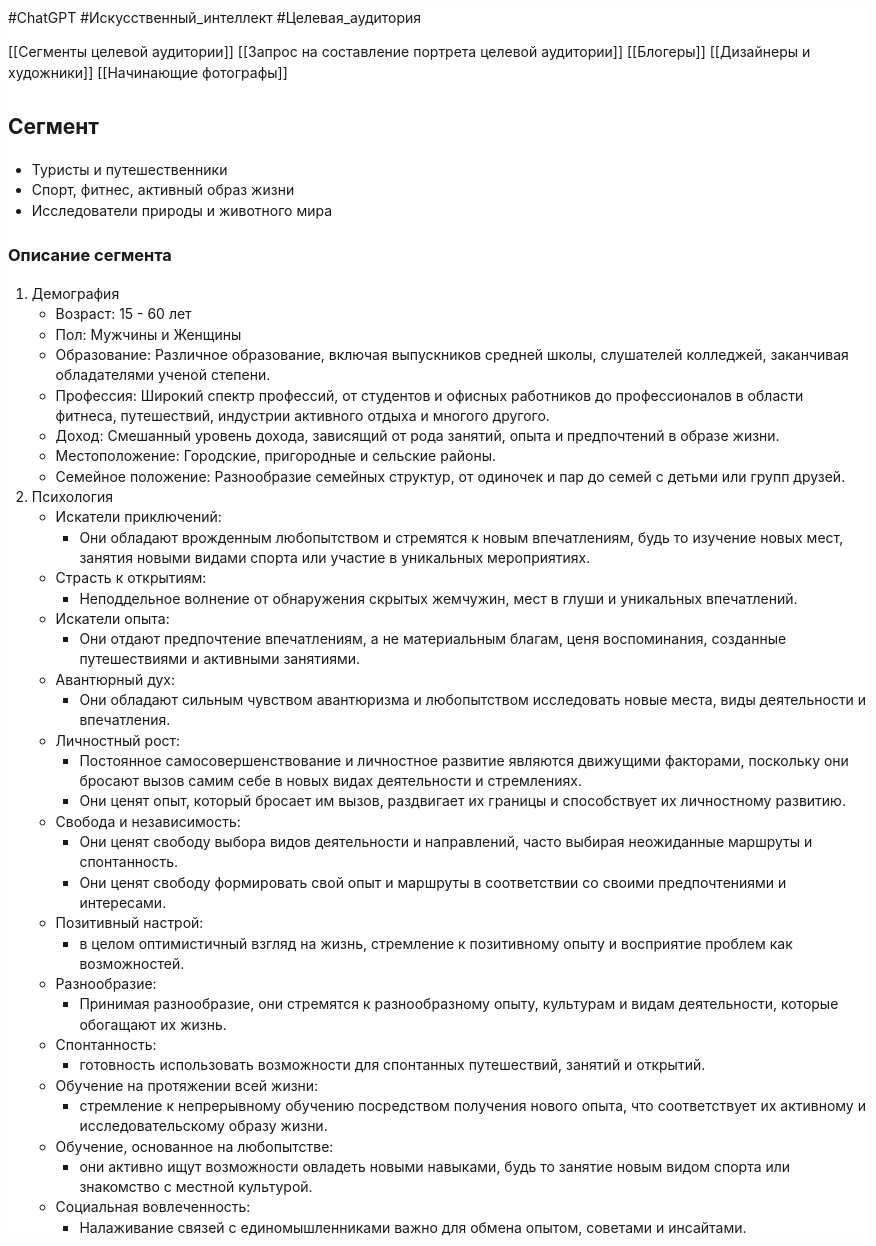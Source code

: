#ChatGPT #Искусственный_интеллект #Целевая_аудитория 

[[Сегменты целевой аудитории]]
[[Запрос на составление портрета целевой аудитории]]
[[Блогеры]]
[[Дизайнеры и художники]]
[[Начинающие фотографы]]


## Сегмент
- Туристы и путешественники
- Спорт, фитнес, активный образ жизни
- Исследователи природы и животного мира

### Описание сегмента
1. Демография
	- Возраст: 15 - 60 лет
	- Пол: Мужчины и Женщины
	- Образование: Различное образование, включая выпускников средней школы, слушателей колледжей, заканчивая обладателями ученой степени.
	- Профессия: Широкий спектр профессий, от студентов и офисных работников до профессионалов в области фитнеса, путешествий, индустрии активного отдыха и многого другого.
	- Доход: Смешанный уровень дохода, зависящий от рода занятий, опыта и предпочтений в образе жизни.
	- Местоположение: Городские, пригородные и сельские районы.
	- Семейное положение: Разнообразие семейных структур, от одиночек и пар до семей с детьми или групп друзей.
2. Психология
	- Искатели приключений: 
		- Они обладают врожденным любопытством и стремятся к новым впечатлениям, будь то изучение новых мест, занятия новыми видами спорта или участие в уникальных мероприятиях.
	- Страсть к открытиям: 
		- Неподдельное волнение от обнаружения скрытых жемчужин, мест в глуши и уникальных впечатлений. 
	- Искатели опыта: 
		- Они отдают предпочтение впечатлениям, а не материальным благам, ценя воспоминания, созданные путешествиями и активными занятиями. 
	- Авантюрный дух: 
		- Они обладают сильным чувством авантюризма и любопытством исследовать новые места, виды деятельности и впечатления.
	- Личностный рост: 
		- Постоянное самосовершенствование и личностное развитие являются движущими факторами, поскольку они бросают вызов самим себе в новых видах деятельности и стремлениях.
		- Они ценят опыт, который бросает им вызов, раздвигает их границы и способствует их личностному развитию.
	- Свобода и независимость: 
		- Они ценят свободу выбора видов деятельности и направлений, часто выбирая неожиданные маршруты и спонтанность.
		- Они ценят свободу формировать свой опыт и маршруты в соответствии со своими предпочтениями и интересами.
	- Позитивный настрой: 
		- в целом оптимистичный взгляд на жизнь, стремление к позитивному опыту и восприятие проблем как возможностей. 
	- Разнообразие: 
		- Принимая разнообразие, они стремятся к разнообразному опыту, культурам и видам деятельности, которые обогащают их жизнь.
	- Спонтанность: 
		- готовность использовать возможности для спонтанных путешествий, занятий и открытий.
	- Обучение на протяжении всей жизни: 
		- стремление к непрерывному обучению посредством получения нового опыта, что соответствует их активному и исследовательскому образу жизни.
	- Обучение, основанное на любопытстве: 
		- они активно ищут возможности овладеть новыми навыками, будь то занятие новым видом спорта или знакомство с местной культурой.
	- Социальная вовлеченность: 
		- Налаживание связей с единомышленниками важно для обмена опытом, советами и инсайтами.